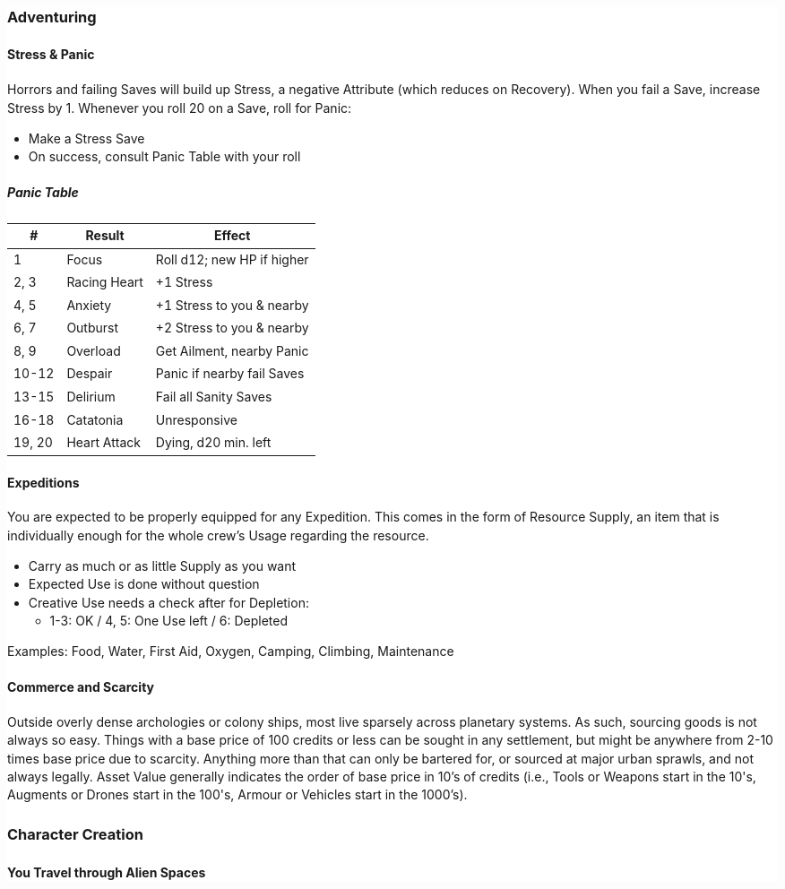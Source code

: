 <a name="Adventuring"></a>
### Adventuring

#### Stress & Panic
Horrors and failing Saves will build up Stress, a negative Attribute (which reduces on Recovery). When you fail a Save, increase Stress by 1. Whenever you roll 20 on a Save, roll for Panic:
- Make a Stress Save
- On success, consult Panic Table with your roll

##### Panic Table

| #  | Result             | Effect                        |
|----|--------------------|-------------------------------|
| 1  | Focus              | Roll d12; new HP if higher    |
| 2, 3  | Racing Heart    | +1 Stress                     |
| 4, 5  | Anxiety         | +1 Stress to you & nearby     |
| 6, 7  | Outburst        | +2 Stress to you & nearby     |
| 8, 9  | Overload        | Get Ailment, nearby Panic     |
| 10-12| Despair          | Panic if nearby fail Saves    |
| 13-15| Delirium         | Fail all Sanity Saves         |
| 16-18| Catatonia        | Unresponsive                  |
| 19, 20| Heart Attack    | Dying, d20 min. left          |

#### Expeditions
You are expected to be properly equipped for any Expedition. This comes in the form of Resource Supply, an item that is individually enough for the whole crew’s Usage regarding the resource.
- Carry as much or as little Supply as you want
- Expected Use is done without question
- Creative Use needs a check after for Depletion:
  - 1-3: OK / 4, 5: One Use left / 6: Depleted

Examples: Food, Water, First Aid, Oxygen, Camping, Climbing, Maintenance

#### Commerce and Scarcity
Outside overly dense archologies or colony ships, most live sparsely across planetary systems. As such, sourcing goods is not always so easy. Things with a base price of 100 credits or less can be sought in any settlement, but might be anywhere from 2-10 times base price due to scarcity. Anything more than that can only be bartered for, or sourced at major urban sprawls, and not always legally. Asset Value generally indicates the order of base price in 10’s of credits (i.e., Tools or Weapons start in the 10's, Augments or Drones start in the 100's, Armour or Vehicles start in the 1000’s).

<a name="CharacterCreation"></a>
### Character Creation

#### You Travel through Alien Spaces
